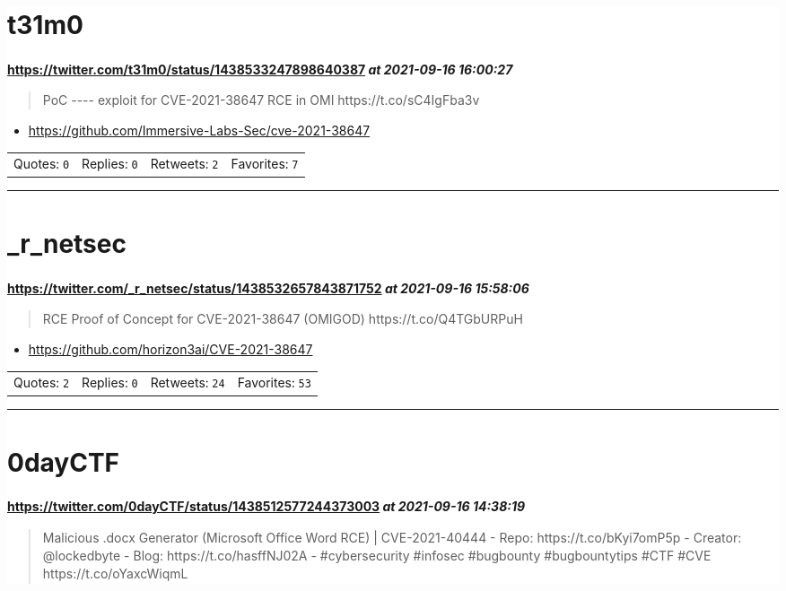 
# t31m0
**https://twitter.com/t31m0/status/1438533247898640387 _at 2021-09-16 16:00:27_**
<blockquote>
PoC ---- exploit for CVE-2021-38647 RCE in OMI
https://t.co/sC4IgFba3v
</blockquote>

* https://github.com/Immersive-Labs-Sec/cve-2021-38647

<table><tr>
<td>Quotes: <code>0</code></td>
<td>Replies: <code>0</code></td>
<td>Retweets: <code>2</code></td>
<td>Favorites: <code>7</code></td>
</tr></table>

---

# _r_netsec
**https://twitter.com/_r_netsec/status/1438532657843871752 _at 2021-09-16 15:58:06_**
<blockquote>
RCE Proof of Concept for CVE-2021-38647 (OMIGOD) https://t.co/Q4TGbURPuH
</blockquote>

* https://github.com/horizon3ai/CVE-2021-38647

<table><tr>
<td>Quotes: <code>2</code></td>
<td>Replies: <code>0</code></td>
<td>Retweets: <code>24</code></td>
<td>Favorites: <code>53</code></td>
</tr></table>

---

# 0dayCTF
**https://twitter.com/0dayCTF/status/1438512577244373003 _at 2021-09-16 14:38:19_**
<blockquote>
Malicious .docx Generator (Microsoft Office Word RCE) | CVE-2021-40444
-
Repo: https://t.co/bKyi7omP5p
-
Creator: @lockedbyte 
-
Blog: https://t.co/hasffNJ02A
-
#cybersecurity  #infosec  #bugbounty  #bugbountytips #CTF #CVE https://t.co/oYaxcWiqmL
</blockquote>
